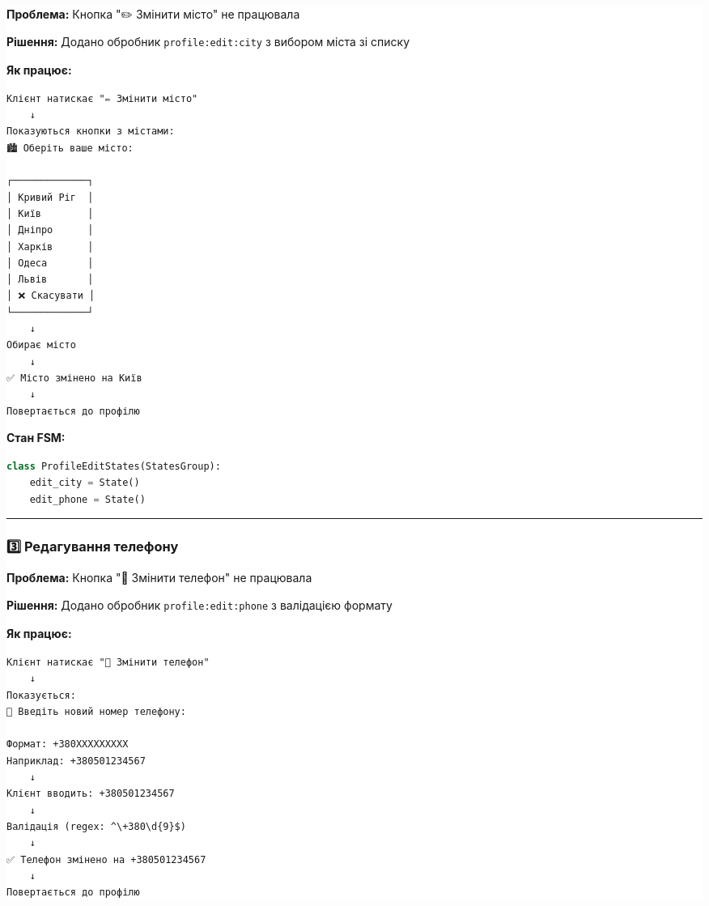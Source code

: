 **Проблема:** Кнопка "✏️ Змінити місто" не працювала

**Рішення:**
Додано обробник `profile:edit:city` з вибором міста зі списку

**Як працює:**
```
Клієнт натискає "✏️ Змінити місто"
    ↓
Показуються кнопки з містами:
🏙 Оберіть ваше місто:

┌─────────────┐
│ Кривий Ріг  │
│ Київ        │
│ Дніпро      │
│ Харків      │
│ Одеса       │
│ Львів       │
│ ❌ Скасувати │
└─────────────┘
    ↓
Обирає місто
    ↓
✅ Місто змінено на Київ
    ↓
Повертається до профілю
```

**Стан FSM:**
```python
class ProfileEditStates(StatesGroup):
    edit_city = State()
    edit_phone = State()
```

---

### 3️⃣ Редагування телефону

**Проблема:** Кнопка "📱 Змінити телефон" не працювала

**Рішення:**
Додано обробник `profile:edit:phone` з валідацією формату

**Як працює:**
```
Клієнт натискає "📱 Змінити телефон"
    ↓
Показується:
📱 Введіть новий номер телефону:

Формат: +380XXXXXXXXX
Наприклад: +380501234567
    ↓
Клієнт вводить: +380501234567
    ↓
Валідація (regex: ^\+380\d{9}$)
    ↓
✅ Телефон змінено на +380501234567
    ↓
Повертається до профілю
```
